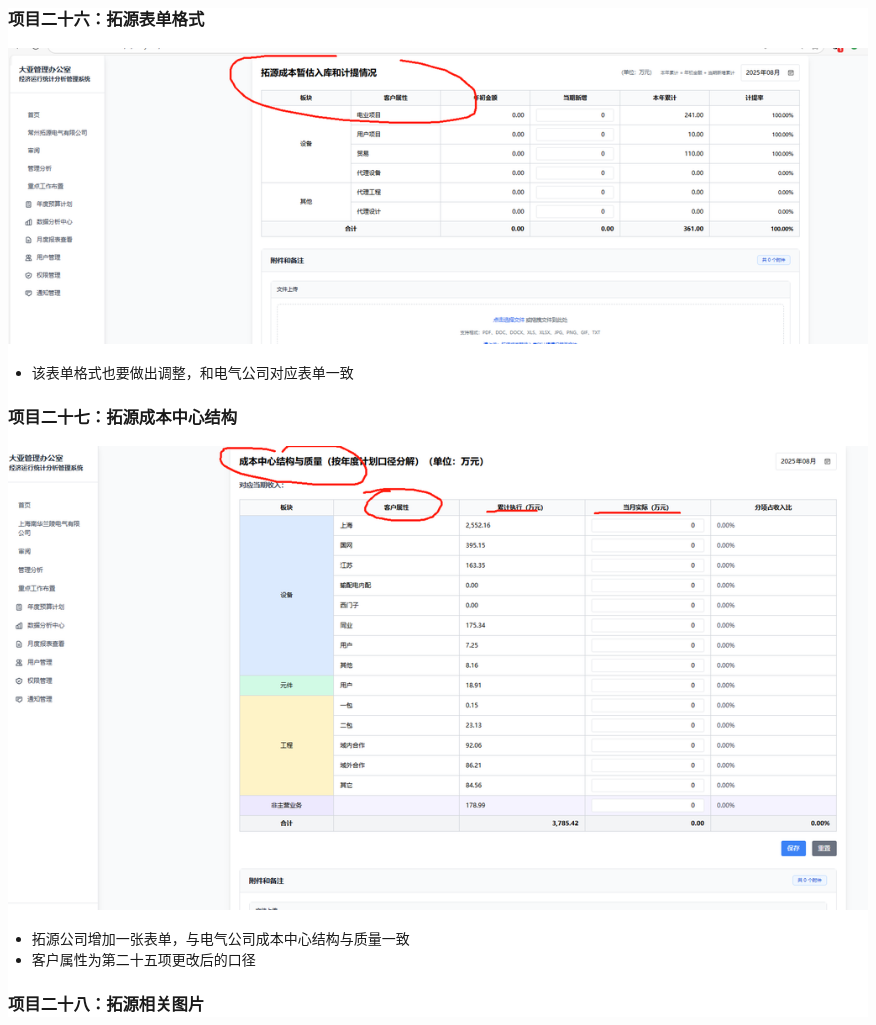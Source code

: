 ### 项目二十六：拓源表单格式
![拓源表单格式](修正二十改及修正二十一/1754555527309.png)
- 该表单格式也要做出调整，和电气公司对应表单一致

### 项目二十七：拓源成本中心结构
![拓源成本中心](修正二十改及修正二十一/1754555623771.png)
- 拓源公司增加一张表单，与电气公司成本中心结构与质量一致
- 客户属性为第二十五项更改后的口径

### 项目二十八：拓源相关图片